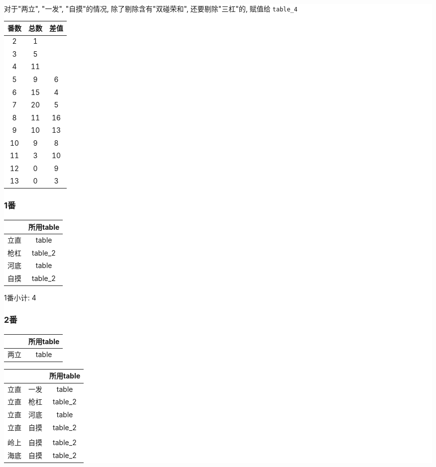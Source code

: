 对于"两立", "一发", "自摸"的情况, 除了剔除含有"双碰荣和", 还要剔除"三杠"的, 赋值给 `table_4`

| 番数 | 总数 | 差值 |
|:--:|:--:|:--:|
| 2  | 1  |    |
| 3  | 5  |    |
| 4  | 11 |    |
| 5  | 9  | 6  |
| 6  | 15 | 4  |
| 7  | 20 | 5  |
| 8  | 11 | 16 |
| 9  | 10 | 13 |
| 10 | 9  | 8  |
| 11 | 3  | 10 |
| 12 | 0  | 9  |
| 13 | 0  | 3  |

### 1番

|    | 所用table |
|:--:|:-------:|
| 立直 |  table  |
| 枪杠 | table_2 |
| 河底 |  table  |
| 自摸 | table_2 |

1番小计: 4

### 2番

|    | 所用table |
|:--:|:-------:|
| 两立 |  table  |

|    |    | 所用table |
|:--:|:--:|:-------:|
| 立直 | 一发 |  table  |
| 立直 | 枪杠 | table_2 |
| 立直 | 河底 |  table  |
| 立直 | 自摸 | table_2 |
|    |    |
| 岭上 | 自摸 | table_2 |
| 海底 | 自摸 | table_2 |
